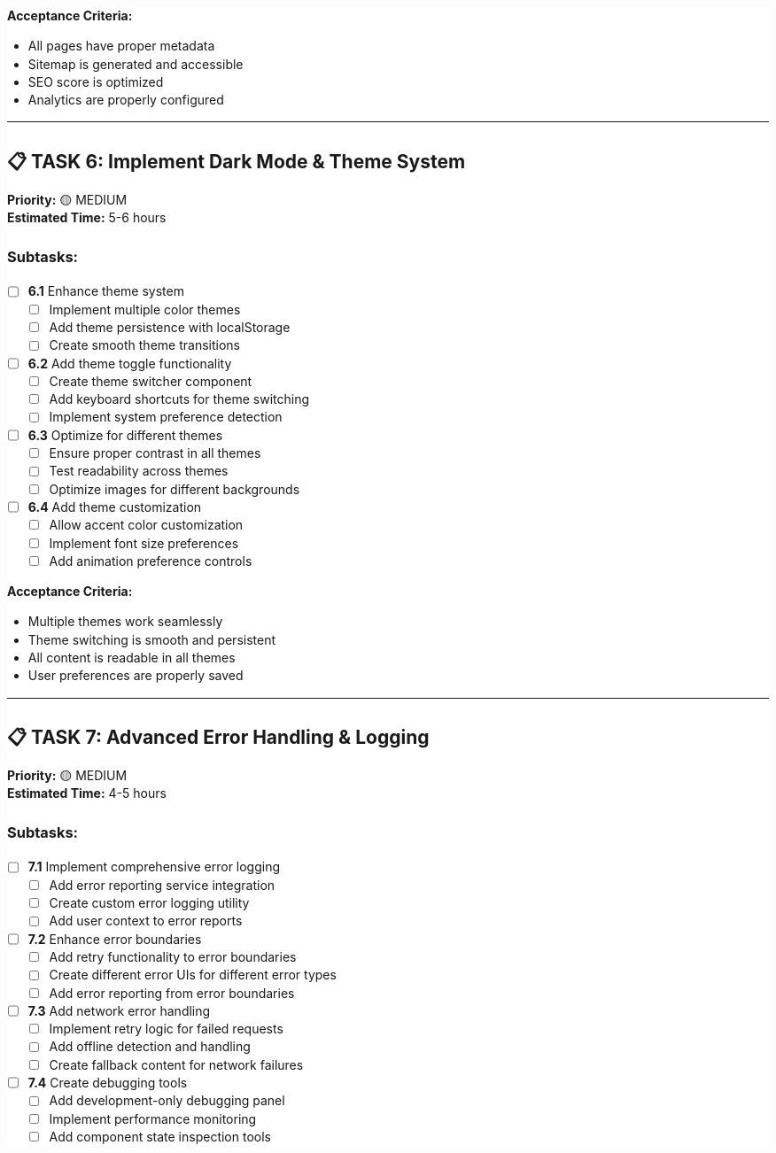 **Acceptance Criteria:**
- All pages have proper metadata
- Sitemap is generated and accessible
- SEO score is optimized
- Analytics are properly configured

---

## 📋 TASK 6: Implement Dark Mode & Theme System
**Priority:** 🟡 MEDIUM  
**Estimated Time:** 5-6 hours

### Subtasks:
- [ ] **6.1** Enhance theme system
  - [ ] Implement multiple color themes
  - [ ] Add theme persistence with localStorage
  - [ ] Create smooth theme transitions
- [ ] **6.2** Add theme toggle functionality
  - [ ] Create theme switcher component
  - [ ] Add keyboard shortcuts for theme switching
  - [ ] Implement system preference detection
- [ ] **6.3** Optimize for different themes
  - [ ] Ensure proper contrast in all themes
  - [ ] Test readability across themes
  - [ ] Optimize images for different backgrounds
- [ ] **6.4** Add theme customization
  - [ ] Allow accent color customization
  - [ ] Implement font size preferences
  - [ ] Add animation preference controls

**Acceptance Criteria:**
- Multiple themes work seamlessly
- Theme switching is smooth and persistent
- All content is readable in all themes
- User preferences are properly saved

---

## 📋 TASK 7: Advanced Error Handling & Logging
**Priority:** 🟡 MEDIUM  
**Estimated Time:** 4-5 hours

### Subtasks:
- [ ] **7.1** Implement comprehensive error logging
  - [ ] Add error reporting service integration
  - [ ] Create custom error logging utility
  - [ ] Add user context to error reports
- [ ] **7.2** Enhance error boundaries
  - [ ] Add retry functionality to error boundaries
  - [ ] Create different error UIs for different error types
  - [ ] Add error reporting from error boundaries
- [ ] **7.3** Add network error handling
  - [ ] Implement retry logic for failed requests
  - [ ] Add offline detection and handling
  - [ ] Create fallback content for network failures
- [ ] **7.4** Create debugging tools
  - [ ] Add development-only debugging panel
  - [ ] Implement performance monitoring
  - [ ] Add component state inspection tools

